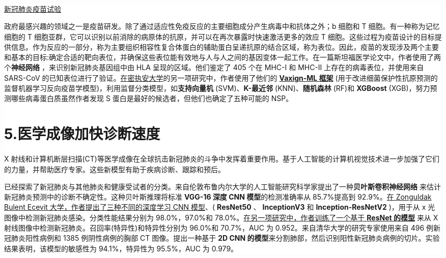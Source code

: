 [新冠肺炎疫苗试验](https://www.europeanpharmaceuticalreview.com/news/117523/uk-to-begin-clinical-trials-for-covid-19-vaccine-this-week/)

政府最感兴趣的领域之一是疫苗研发。除了通过适应性免疫反应的主要细胞成分产生病毒中和抗体之外；b 细胞和 T 细胞。有一种称为记忆细胞的 T 细胞亚群，它可以识别以前消除的病原体的抗原，并可以在再次暴露时快速激活更多的效应 T 细胞。这些过程为疫苗设计的目标提供信息。作为反应的一部分，称为主要组织相容性复合体蛋白的辅助蛋白呈递抗原的结合区域，称为表位。因此，疫苗的发现涉及两个主要和基本的目标:确定合适的靶向表位，并确保这些表位能有效地与人与人之间的基因变体一起工作。在一篇斯坦福医学论文中，作者使用了两个**神经网络** ，来识别新冠肺炎基因组中由 HLA 呈现的区域。他们鉴定了 405 个在 MHC-I 和 MHC-II 上存在的病毒表位，并使用来自 SARS-CoV 的已知表位进行了验证。[在密执安大学](https://www.biorxiv.org/content/10.1101/2020.03.20.000141v1)的另一项研究中，作者使用了他们的 [**Vaxign-ML 框架**](https://academic.oup.com/bioinformatics/advance-article-abstract/doi/10.1093/bioinformatics/btaa119/5756199?redirectedFrom=fulltext) (用于改进细菌保护性抗原预测的监督机器学习反向疫苗学模型)，利用监督分类模型，如**支持向量机** (SVM)、**K-最近邻** (KNN)、**随机森林** (RF)和 **XGBoost** (XGB)，努力预测哪些病毒蛋白质虽然作者发现 S 蛋白是最好的候选者，但他们也确定了五种可能的 NSP。

# 5.医学成像加快诊断速度

X 射线和计算机断层扫描(CT)等医学成像在全球抗击新冠肺炎的斗争中发挥着重要作用。基于人工智能的计算机视觉技术进一步加强了它们的力量，并帮助医疗专家。这些新模型有助于疾病诊断、跟踪和预后。

已经探索了新冠肺炎与其他肺炎和健康受试者的分类。来自伦敦布鲁内尔大学的人工智能研究科学家提出了一种**贝叶斯卷积神经网络** 来估计新冠肺炎预测中的诊断不确定性。这种贝叶斯推理将标准 **VGG-16 深度 CNN 模型**的检测准确率从 85.7%提高到 92.9%。[在 Zonguldak Bulent Ecevit 大学，作者提出了三种不同的深度学习 CNN 模型](https://arxiv.org/abs/2003.10849)、( **ResNet50** 、 **InceptionV3** 和 **Inception-ResNetV2** )，用于从 x 光图像中检测新冠肺炎感染。分类性能结果分别为 98.0%，97.0%和 78.0%。[在另一项研究中，作者训练了一个基于 **ResNet 的模型**](https://arxiv.org/abs/2003.12338) 来从 X 射线图像中检测新冠肺炎。召回率(特异性)和特异性分别为 96.0%和 70.7%，AUC 为 0.952。来自清华大学的研究专家使用来自 496 例新冠肺炎阳性病例和 1385 例阴性病例的胸部 CT 图像。提出一种基于 **2D CNN 的模型**来分割肺部，然后识别阳性新冠肺炎病例的切片。实验结果表明，该模型的敏感性为 94.1%，特异性为 95.5%，AUC 为 0.979。
